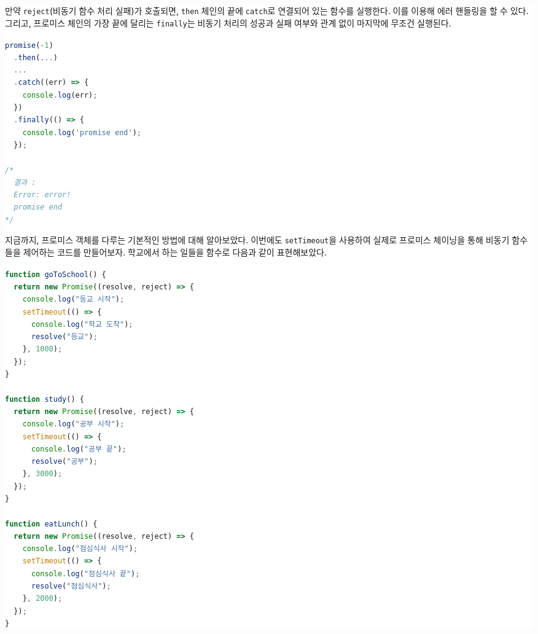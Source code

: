 만약 `reject`(비동기 함수 처리 실패)가 호출되면, `then` 체인의 끝에 `catch`로 연결되어 있는 함수를 실행한다. 이를 이용해 에러 핸들링을 할 수 있다. 그리고, 프로미스 체인의 가장 끝에 달리는 `finally`는 비동기 처리의 성공과 실패 여부와 관계 없이 마지막에 무조건 실행된다.

```js
promise(-1)
  .then(...)
  ...
  .catch((err) => {
    console.log(err);
  })
  .finally(() => {
    console.log('promise end');
  });

/*
  결과 :
  Error: error!
  promise end
*/
```

지금까지, 프로미스 객체를 다루는 기본적인 방법에 대해 알아보았다. 이번에도 `setTimeout`을 사용하여 실제로 프로미스 체이닝을 통해 비동기 함수들을 제어하는 코드를 만들어보자. 학교에서 하는 일들을 함수로 다음과 같이 표현해보았다.

```js
function goToSchool() {
  return new Promise((resolve, reject) => {
    console.log("등교 시작");
    setTimeout(() => {
      console.log("학교 도착");
      resolve("등교");
    }, 1000);
  });
}

function study() {
  return new Promise((resolve, reject) => {
    console.log("공부 시작");
    setTimeout(() => {
      console.log("공부 끝");
      resolve("공부");
    }, 3000);
  });
}

function eatLunch() {
  return new Promise((resolve, reject) => {
    console.log("점심식사 시작");
    setTimeout(() => {
      console.log("점심식사 끝");
      resolve("점심식사");
    }, 2000);
  });
}
```
